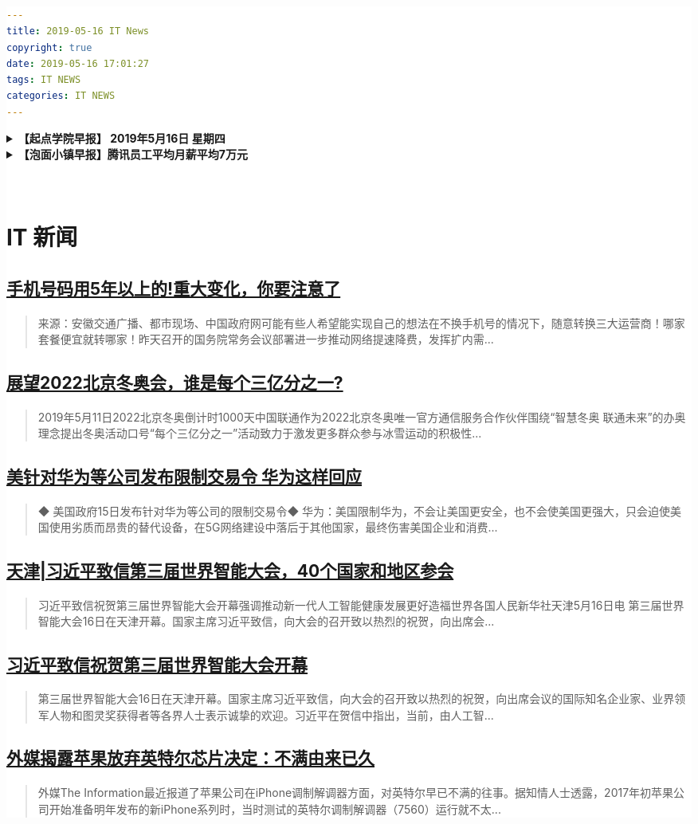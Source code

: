 ```yaml
---
title: 2019-05-16 IT News
copyright: true
date: 2019-05-16 17:01:27
tags: IT NEWS
categories: IT NEWS
---
```

<details><summary><b>【起点学院早报】 2019年5月16日 星期四</b></summary></details>
<details><summary><b>【泡面小镇早报】腾讯员工平均月薪平均7万元</b></summary></details>

<p>&nbsp;</p>

# IT 新闻 
 ## [手机号码用5年以上的!重大变化，你要注意了](http://mp.weixin.qq.com/s?src=11&timestamp=1557997204&ver=1609&signature=Uv3H83keITt7e8WY2WGGd8jaH5DAY4TQ4yQrG2Lh5xPEjmGrnijeir-FuebHvUQB0vzgRTXmHTpHjim5jzBjE59Z15kF5YaEoJaGxzgRpN-ltuCcJX8jhouUdhg5kvb3&new=1)
 > 来源：安徽交通广播、都市现场、中国政府网可能有些人希望能实现自己的想法在不换手机号的情况下，随意转换三大运营商！哪家套餐便宜就转哪家！昨天召开的国务院常务会议部署进一步推动网络提速降费，发挥扩内需...
 ## [展望2022北京冬奥会，谁是每个三亿分之一?](http://mp.weixin.qq.com/s?src=11&timestamp=1557997204&ver=1609&signature=WiossZ948CTfKihV1c2c8w1XCxvOzKjiqlngO*EaDwVt2M1jR2VlCiQKaTvAFlhwBZyMxE9Zy8l7vEP1mKcDIaVPnooqmhLuaFeQZjtmvvvb2fHaA5a9ujweHgIXwFEV&new=1)
 > 2019年5月11日2022北京冬奥倒计时1000天中国联通作为2022北京冬奥唯一官方通信服务合作伙伴围绕“智慧冬奥 联通未来”的办奥理念提出冬奥活动口号“每个三亿分之一”活动致力于激发更多群众参与冰雪运动的积极性...
 ## [美针对华为等公司发布限制交易令 华为这样回应](http://mp.weixin.qq.com/s?src=11&timestamp=1557997204&ver=1609&signature=rRB1xkH78m1abITY10ejcwVUIyliZjoiEHzlmCG7RfsDLsWq63JMdluicFG6pDtlG5zdvOhMVc4Df1Q*rCekS8WRZkXNwvbxi95MXgBSpad43wAA9iS0gvvVp8h0CIDE&new=1)
 > ◆ 美国政府15日发布针对华为等公司的限制交易令◆ 华为：美国限制华为，不会让美国更安全，也不会使美国更强大，只会迫使美国使用劣质而昂贵的替代设备，在5G网络建设中落后于其他国家，最终伤害美国企业和消费...
 ## [天津|习近平致信第三届世界智能大会，40个国家和地区参会](http://mp.weixin.qq.com/s?src=11&timestamp=1557997204&ver=1609&signature=jxNcm9P58eJBnAKNrytIAt95fxXWoYXmq-6J9HIpfcpVZB5tv-8BbOggJbvfl4I9Ja-qTf8y6QZnkctMbqDPFFZHkGOHxvqZg8qkjf95SaqDC3t7NQJqGhxDrLMaetsq&new=1)
 > 习近平致信祝贺第三届世界智能大会开幕强调推动新一代人工智能健康发展更好造福世界各国人民新华社天津5月16日电 第三届世界智能大会16日在天津开幕。国家主席习近平致信，向大会的召开致以热烈的祝贺，向出席会...
 ## [习近平致信祝贺第三届世界智能大会开幕](http://mp.weixin.qq.com/s?src=11&timestamp=1557997204&ver=1609&signature=7T-RW1sn4deuD9eq45H24jNuZfjucII4kwenR4gstE7i2RsaOxjuusKiAlR23dmHcsZ6-ix1IeJoXRSm8cffcYxZS7-7iHF21TMZVfM*h40dtsGKMMM5108dxcZPqBNM&new=1)
 > 第三届世界智能大会16日在天津开幕。国家主席习近平致信，向大会的召开致以热烈的祝贺，向出席会议的国际知名企业家、业界领军人物和图灵奖获得者等各界人士表示诚挚的欢迎。习近平在贺信中指出，当前，由人工智...
 ## [外媒揭露苹果放弃英特尔芯片决定：不满由来已久](http://mp.weixin.qq.com/s?src=11&timestamp=1557997204&ver=1609&signature=gsT2yQFfuYzDloEbibWQ7YBO*B-kGf2NLH4PWv39eruu6JPA5n55*sWSFow4l1gvzGqKLzJ75u6zOZoeJr8DfxTEzlvP9F0LHidBpPRds9HSgzxJPKX8XsiH7pFKe6EA&new=1)
 > 外媒The Information最近报道了苹果公司在iPhone调制解调器方面，对英特尔早已不满的往事。据知情人士透露，2017年初苹果公司开始准备明年发布的新iPhone系列时，当时测试的英特尔调制解调器（7560）运行就不太...